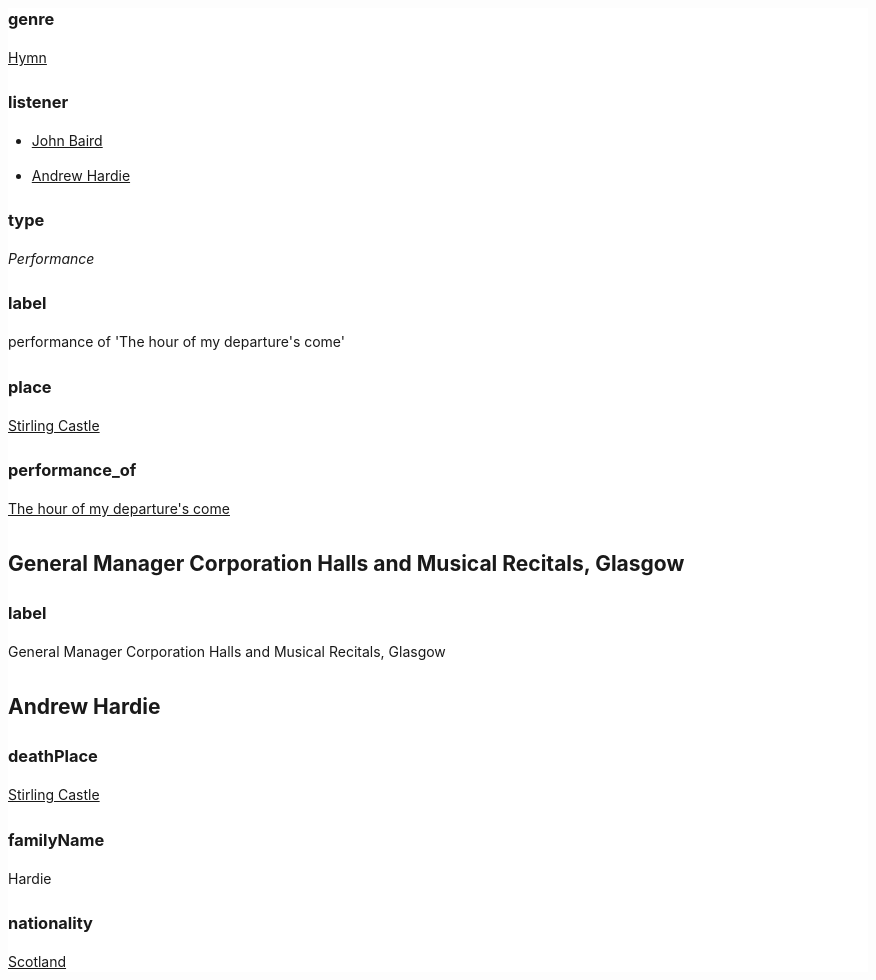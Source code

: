 ### genre


[Hymn](#Hymn)

### listener

 - [John Baird](#John-Baird)

 - [Andrew Hardie](#Andrew-Hardie)

### type


*Performance*

### label


performance of 'The hour of my departure's come'

### place


[Stirling Castle](#Stirling-Castle)

### performance_of


[The hour of my departure's come](#The-hour-of-my-departure's-come)

## General Manager Corporation Halls and Musical Recitals, Glasgow

### label


General Manager Corporation Halls and Musical Recitals, Glasgow

## Andrew Hardie

### deathPlace


[Stirling Castle](#Stirling-Castle)

### familyName


Hardie

### nationality


[Scotland](#Scotland)
